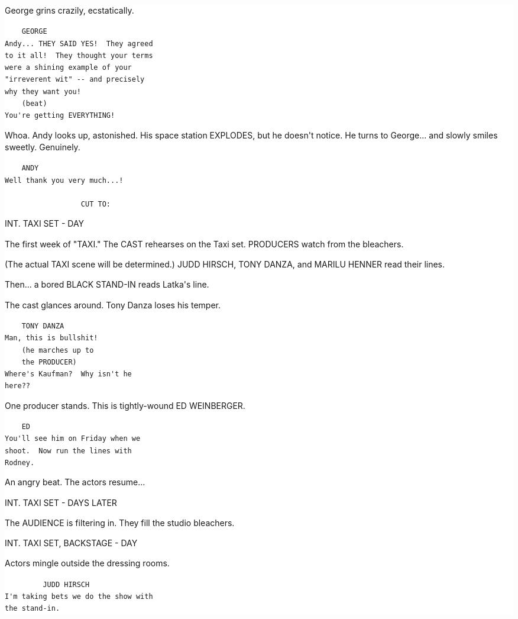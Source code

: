 George grins crazily, ecstatically.

		GEORGE
	Andy... THEY SAID YES!  They agreed
	to it all!  They thought your terms
	were a shining example of your
	"irreverent wit" -- and precisely
	why they want you!
		(beat)
	You're getting EVERYTHING!

Whoa.  Andy looks up, astonished.  His space station
EXPLODES, but he doesn't notice.  He turns to George... and
slowly smiles sweetly.  Genuinely.

		ANDY
	Well thank you very much...!

					  CUT TO:

INT. TAXI SET - DAY

The first week of "TAXI."  The CAST rehearses on the Taxi
set.  PRODUCERS watch from the bleachers.

(The actual TAXI scene will be determined.)  JUDD HIRSCH,
TONY DANZA, and MARILU HENNER read their lines.

Then... a bored BLACK STAND-IN reads Latka's line.

The cast glances around.  Tony Danza loses his temper.

		TONY DANZA
	Man, this is bullshit!
		(he marches up to
		the PRODUCER)
	Where's Kaufman?  Why isn't he
	here??

One producer stands.  This is tightly-wound ED WEINBERGER.

		ED
	You'll see him on Friday when we
	shoot.  Now run the lines with
	Rodney.

An angry beat.  The actors resume...

INT. TAXI SET - DAYS LATER

The AUDIENCE is filtering in.  They fill the studio
bleachers.

INT. TAXI SET, BACKSTAGE - DAY

Actors mingle outside the dressing rooms.

		     JUDD HIRSCH
	I'm taking bets we do the show with
	the stand-in.
